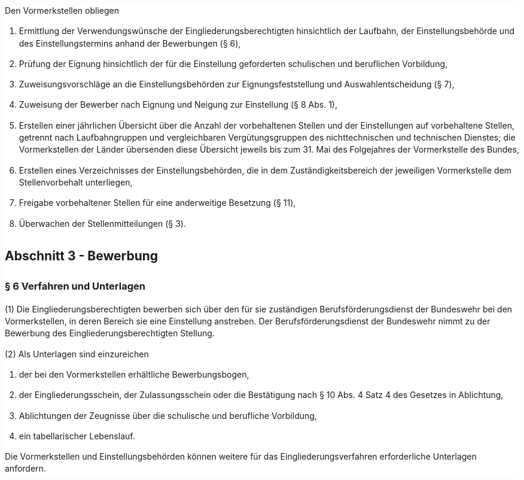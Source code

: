 Den Vormerkstellen obliegen

1.  Ermittlung der Verwendungswünsche der Eingliederungsberechtigten hinsichtlich der Laufbahn, der Einstellungsbehörde und des Einstellungstermins anhand der Bewerbungen (§ 6),


2.  Prüfung der Eignung hinsichtlich der für die Einstellung geforderten schulischen und beruflichen Vorbildung,


3.  Zuweisungsvorschläge an die Einstellungsbehörden zur Eignungsfeststellung und Auswahlentscheidung (§ 7),


4.  Zuweisung der Bewerber nach Eignung und Neigung zur Einstellung (§ 8 Abs. 1),


5.  Erstellen einer jährlichen Übersicht über die Anzahl der vorbehaltenen Stellen und der Einstellungen auf vorbehaltene Stellen, getrennt nach Laufbahngruppen und vergleichbaren Vergütungsgruppen des nichttechnischen und technischen Dienstes; die Vormerkstellen der Länder übersenden diese Übersicht jeweils bis zum 31. Mai des Folgejahres der Vormerkstelle des Bundes,


6.  Erstellen eines Verzeichnisses der Einstellungsbehörden, die in dem Zuständigkeitsbereich der jeweiligen Vormerkstelle dem Stellenvorbehalt unterliegen,


7.  Freigabe vorbehaltener Stellen für eine anderweitige Besetzung (§ 11),


8.  Überwachen der Stellenmitteilungen (§ 3).





## Abschnitt 3 - Bewerbung



### § 6 Verfahren und Unterlagen

(1) Die Eingliederungsberechtigten bewerben sich über den für sie zuständigen Berufsförderungsdienst der Bundeswehr bei den Vormerkstellen, in deren Bereich sie eine Einstellung anstreben. Der Berufsförderungsdienst der Bundeswehr nimmt zu der Bewerbung des Eingliederungsberechtigten Stellung.

(2) Als Unterlagen sind einzureichen

1.  der bei den Vormerkstellen erhältliche Bewerbungsbogen,


2.  der Eingliederungsschein, der Zulassungsschein oder die Bestätigung nach § 10 Abs. 4 Satz 4 des Gesetzes in Ablichtung,


3.  Ablichtungen der Zeugnisse über die schulische und berufliche Vorbildung,


4.  ein tabellarischer Lebenslauf.



Die Vormerkstellen und Einstellungsbehörden können weitere für das Eingliederungsverfahren erforderliche Unterlagen anfordern.
